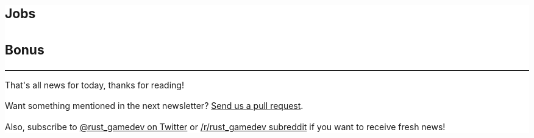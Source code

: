 

## Jobs



## Bonus



------

That's all news for today, thanks for reading!

Want something mentioned in the next newsletter?
[Send us a pull request][pr].

Also, subscribe to [@rust_gamedev on Twitter][@rust_gamedev]
or [/r/rust_gamedev subreddit][/r/rust_gamedev] if you want to receive fresh news!



[/r/rust_gamedev]: https://reddit.com/r/rust_gamedev
[@rust_gamedev]: https://twitter.com/rust_gamedev
[pr]: https://github.com/rust-gamedev/rust-gamedev.github.io


[Rust]: https://rust-lang.org
[join]: https://github.com/rust-gamedev/wg#join-the-fun
[coordination]: https://github.com/rust-gamedev/rust-gamedev.github.io/issues?q=label%3Acoordination
[Rust]: https://rust-lang.org
[join]: https://github.com/rust-gamedev/wg#join-the-fun
[gamedev-meetup-form]: https://forms.gle/BS1zCyZaiUFSUHxe6
[gamedev-meetup-video]: https://www.youtube.com/watch?v=g-QZAVipiuU
[rust-gamedev-discord]: https://discord.gg/yNtPTb2
[rust-gamedev-twitch]: https://twitch.tv/rustgamedevmeetup
[rust-meetup-sept-time]: https://everytimezone.com/s/c603b7e6
[Pixie Wrangler]: https://euclidean-whale.itch.io/pixie-wrangler
[pw-itch]: https://euclidean-whale.itch.io/pixie-wrangler
[pw-github]: https://github.com/rparrett/pixie_wrangler
[Bevy 0.5]: https://bevyengine.org/
[bevy_webgl2]: https://github.com/mrk-its/bevy_webgl2
[bevy_prototype_lyon]: https://github.com/Nilirad/bevy_prototype_lyon
[bevy_asset_ron]: https://github.com/inodentry/bevy_asset_ron
[bevy_easings]: https://github.com/mockersf/bevy_extra/tree/master/bevy_easings
[@rparrett]: https://github.com/rparrett
[vange-rs]: https://github.com/kvark/vange-rs
[WGSL-related blog post]: https://vange.rs/2021/08/25/pure-rust.html
[Rusty Vangers]: https://kvark.itch.io/vangers
[RecWars]: https://github.com/martin-t/rec-wars
[RecWar]: https://github.com/martin-t/rec-wars#the-original-game
[rec-wars-web]: https://martin-t.gitlab.io/gitlab-pages/rec-wars/macroquad.html
[macroquad]: https://github.com/not-fl3/macroquad
[ll000-live]: https://pebazium.web.app/
[@pebaz]: https://github.com/Pebaz
[liminality]: https://aesthetics.fandom.com/wiki/Liminal_Space
[macroquad]: https://github.com/not-fl3/macroquad
[liminal-reddit]: https://www.reddit.com/r/rust_gamedev/comments/ouu7xk/liminal_lab_000_my_first_ever_3d_game/
[not-snake]: https://ramirezmike2.itch.io/not-snake
[Michael Ramirez]: https://github.com/ramirezmike
[bevy-notsnake]: https://bevyengine.org
[notsnakegit]: https://github.com/ramirezmike/not_snake_game
[dayatmovies]: https://ramirezmike2.itch.io/a-day-at-the-movies
[dayatmoviesgit]: https://github.com/ramirezmike/rust_gamejam_0821
[bevy-movieday]: https://bevyengine.org
[Sombervale]: https://blipjoy.itch.io/sombervale
[sv-gh]: https://github.com/blipjoy/sombervale
[sv-itch]: https://blipjoy.itch.io/sombervale
[sv-twitch]: https://www.twitch.tv/blipjoy
[@blipjoy]: https://github.com/blipjoy
[tiled]: https://crates.io/crates/tiled
[shipyard]: https://crates.io/crates/shipyard
[triplehex-blog]: https://triplehex.dev/shattersong-online/
[triplehex-twitter]: https://twitter.com/triplehexdev
[shattersong-discord]: https://discord.gg/K5RHxVEK6F
[The Process]: https://twitter.com/PlayTheProcess
[murder-user-dungeon]: https://sheepyhead.itch.io/murder-user-dungeon
[bevy-engine]: https://bevyengine.org/
[rusty-jam-21]: https://itch.io/jam/rusty-jam
[mud-itch]: https://sheepyhead.itch.io/murder-user-dungeon
[mud-github]: https://github.com/TheRealTeamFReSh/MurderUserDungeon
[nightlyside]: https://nightlyside.github.io/
[cdsupina]: https://github.com/cdsupina
[sheepyhead]: https://github.com/Sheepyhead
[panda-doodle-blog-post]: https://lucamoller.medium.com/rewriting-my-mobile-game-in-rust-targeting-wasm-1f9f82751830
[panda-doodle-game]: https://pandadoodle.lucamoller.com/
[panda-doodle-source-code]: https://github.com/lucamoller/pandadoodle-rust-wasm
[@lucamoller]: https://github.com/lucamoller
[GGRS]: https://github.com/gschup/ggrs
[bevy_ggrs]: https://github.com/gschup/bevy_ggrs
[bevy]: https://bevyengine.org/
[GGPO]: https://www.ggpo.net/
[@g_schup]: https://twitter.com/g_schup
[wgpu]: https://github.com/gfx-rs/wgpu
[naga]: https://github.com/gfx-rs/naga
[Release of a Pure-Rust v0.10 and a Call For Testing]: https://gfx-rs.github.io/2021/08/18/release-0.10.html
[iced#1000]: https://github.com/hecrj/iced/pull/1000
[kas#241]: https://github.com/kas-gui/kas/pull/241
[pixels#187]: https://github.com/parasyte/pixels/pull/187
[WGSL]: https://gpuweb.github.io/gpuweb/wgsl/
[godot-egui]: https://github.com/setzer22/godot-egui
[label_meeting]: https://github.com/rust-gamedev/wg/issues?q=label%3Ameeting